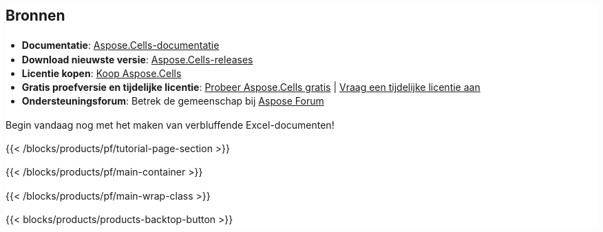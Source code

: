 ## Bronnen
- **Documentatie**: [Aspose.Cells-documentatie](https://reference.aspose.com/cells/net/)
- **Download nieuwste versie**: [Aspose.Cells-releases](https://releases.aspose.com/cells/net/)
- **Licentie kopen**: [Koop Aspose.Cells](https://purchase.aspose.com/buy)
- **Gratis proefversie en tijdelijke licentie**: [Probeer Aspose.Cells gratis](https://releases.aspose.com/cells/net/) | [Vraag een tijdelijke licentie aan](https://purchase.aspose.com/temporary-license/)
- **Ondersteuningsforum**: Betrek de gemeenschap bij [Aspose Forum](https://forum.aspose.com/c/cells/9)

Begin vandaag nog met het maken van verbluffende Excel-documenten!

{{< /blocks/products/pf/tutorial-page-section >}}

{{< /blocks/products/pf/main-container >}}

{{< /blocks/products/pf/main-wrap-class >}}

{{< blocks/products/products-backtop-button >}}